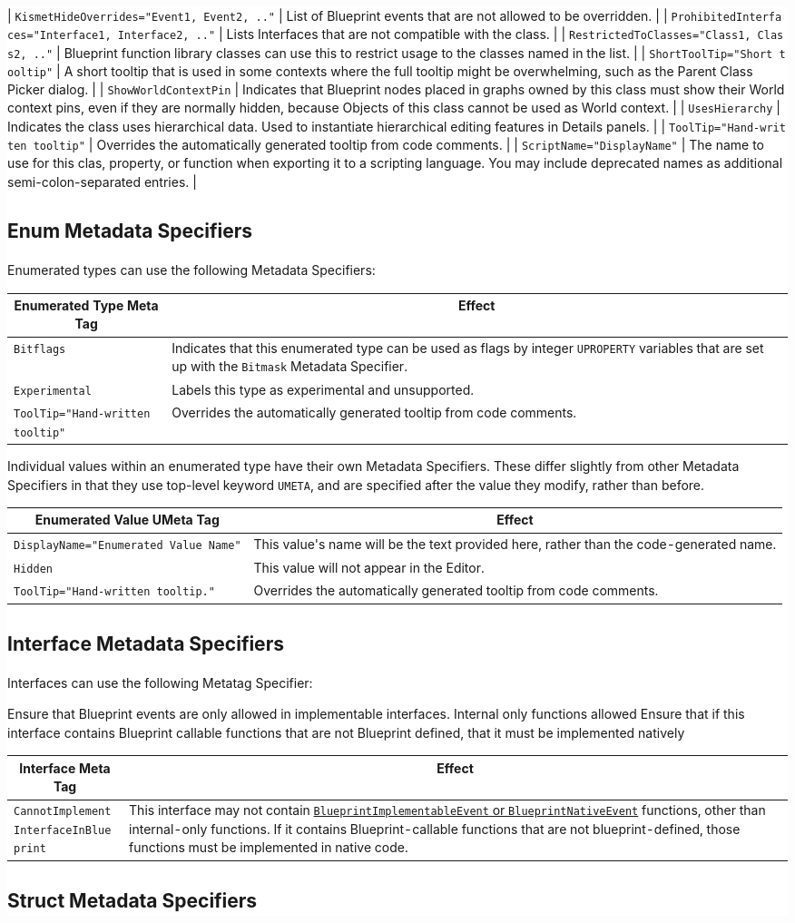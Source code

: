 | `KismetHideOverrides="Event1, Event2, .."` | List of Blueprint events that are not allowed to be overridden. |
| `ProhibitedInterfaces="Interface1, Interface2, .."` | Lists Interfaces that are not compatible with the class. |
| `RestrictedToClasses="Class1, Class2, .."` | Blueprint function library classes can use this to restrict usage to the classes named in the list. |
| `ShortToolTip="Short tooltip"` | A short tooltip that is used in some contexts where the full tooltip might be overwhelming, such as the Parent Class Picker dialog. |
| `ShowWorldContextPin` | Indicates that Blueprint nodes placed in graphs owned by this class must show their World context pins, even if they are normally hidden, because Objects of this class cannot be used as World context. |
| `UsesHierarchy` | Indicates the class uses hierarchical data. Used to instantiate hierarchical editing features in Details panels. |
| `ToolTip="Hand-written tooltip"` | Overrides the automatically generated tooltip from code comments. |
| `ScriptName="DisplayName"` | The name to use for this clas, property, or function when exporting it to a scripting language. You may include deprecated names as additional semi-colon-separated entries. |

## Enum Metadata Specifiers

Enumerated types can use the following Metadata Specifiers:

| Enumerated Type Meta Tag | Effect |
| --- | --- |
| `Bitflags` | Indicates that this enumerated type can be used as flags by integer `UPROPERTY` variables that are set up with the `Bitmask` Metadata Specifier. |
| `Experimental` | Labels this type as experimental and unsupported. |
| `ToolTip="Hand-written tooltip"` | Overrides the automatically generated tooltip from code comments. |

Individual values within an enumerated type have their own Metadata Specifiers. These differ slightly from other Metadata Specifiers in that they use top-level keyword `UMETA`, and are specified after the value they modify, rather than before.

| **Enumerated Value UMeta Tag** | **Effect** |
| --- | --- |
| `DisplayName="Enumerated Value Name"` | This value's name will be the text provided here, rather than the code-generated name. |
| `Hidden` | This value will not appear in the Editor. |
| `ToolTip="Hand-written tooltip."` | Overrides the automatically generated tooltip from code comments. |

## Interface Metadata Specifiers

Interfaces can use the following Metatag Specifier:

Ensure that Blueprint events are only allowed in implementable interfaces. Internal only functions allowed Ensure that if this interface contains Blueprint callable functions that are not Blueprint defined, that it must be implemented natively

| Interface Meta Tag | Effect |
| --- | --- |
| `CannotImplementInterfaceInBlueprint` | This interface may not contain [`BlueprintImplementableEvent` or `BlueprintNativeEvent`](/documentation/en-us/unreal-engine/ufunctions-in-unreal-engine#functionspecifiers) functions, other than internal-only functions. If it contains Blueprint-callable functions that are not blueprint-defined, those functions must be implemented in native code. |

## Struct Metadata Specifiers
